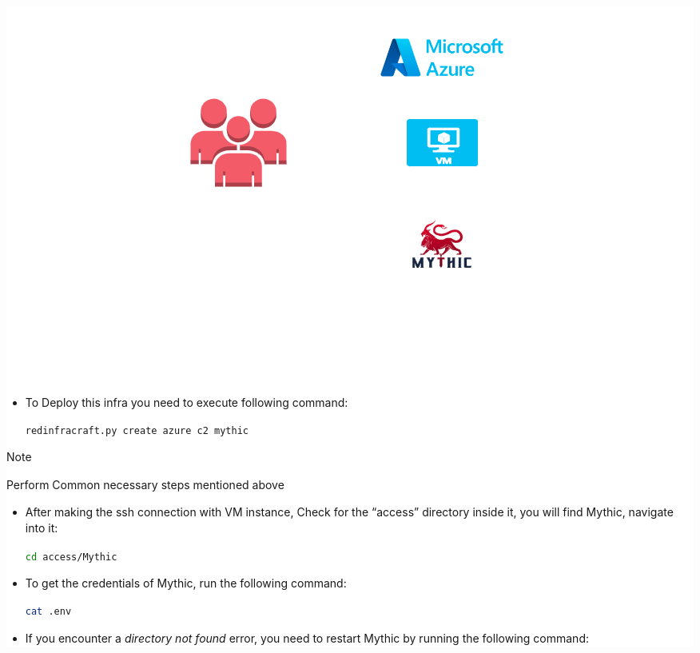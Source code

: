 <br>


<div align="center">
<picture>
  <source media="(prefers-color-scheme: dark)" srcset="assets/Mythic_C2_Azure_White.png">
  <source media="(prefers-color-scheme: light)" srcset="assets/Mythic_C2_Azure_Black.png">
  <img align="center" alt="Mythic_C2" src="assets/Mythic_C2_Azure_White.png">
</picture>
</div>
<br>
<br>

- To Deploy this infra you need to execute following command:

  ```bash
  redinfracraft.py create azure c2 mythic
  ```

> [!NOTE]
> Perform Common necessary steps mentioned above

- After making the ssh connection with VM instance, Check for the “access” directory inside it, you will find Mythic, navigate into it:

  ```bash
  cd access/Mythic
  ```

- To get the credentials of Mythic, run the following command:

  ```bash
  cat .env
  ```

- If you encounter a *directory not found* error, you need to restart Mythic by running the following command:

